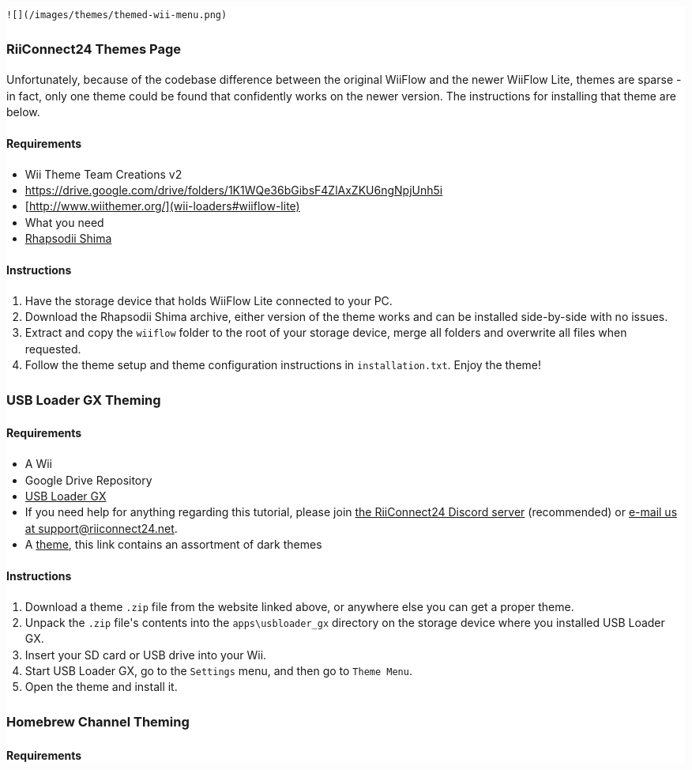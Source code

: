     ![](/images/themes/themed-wii-menu.png)

### RiiConnect24 Themes Page

Unfortunately, because of the codebase difference between the original WiiFlow and the newer WiiFlow Lite, themes are sparse - in fact, only one theme could be found that confidently works on the newer version. The instructions for installing that theme are below.

#### Requirements

* Wii Theme Team Creations v2
* https://drive.google.com/drive/folders/1K1WQe36bGibsF4ZlAxZKU6ngNpjUnh5i
* [http://www.wiithemer.org/](wii-loaders#wiiflow-lite)
* What you need
* [Rhapsodii Shima](https://gbatemp.net/threads/rhapsodii-shima-5-4.555062/)

#### Instructions

1. Have the storage device that holds WiiFlow Lite connected to your PC.
2. Download the Rhapsodii Shima archive, either version of the theme works and can be installed side-by-side with no issues.
3. Extract and copy the `wiiflow` folder to the root of your storage device, merge all folders and overwrite all files when requested.
4. Follow the theme setup and theme configuration instructions in `installation.txt`. Enjoy the theme!

### USB Loader GX Theming

#### Requirements

* A Wii
* Google Drive Repository
* [USB Loader GX](wii-loaders#usb-loader-gx)
* If you need help for anything regarding this tutorial, please join [the RiiConnect24 Discord server](https://discord.gg/rc24) (recommended) or [e-mail us at support@riiconnect24.net](mailto:support@riiconnect24.net).
* A [theme](https://gbatemp.net/threads/dark-wii-usb-loader-gx-themes.584493/), this link contains an assortment of dark themes

#### Instructions

1. Download a theme `.zip` file from the website linked above, or anywhere else you can get a proper theme.
2. Unpack the `.zip` file's contents into the `apps\usbloader_gx` directory on the storage device where you installed USB Loader GX.
3. Insert your SD card or USB drive into your Wii.
4. Start USB Loader GX, go to the `Settings` menu, and then go to `Theme Menu`.
5. Open the theme and install it.

### Homebrew Channel Theming

#### Requirements
